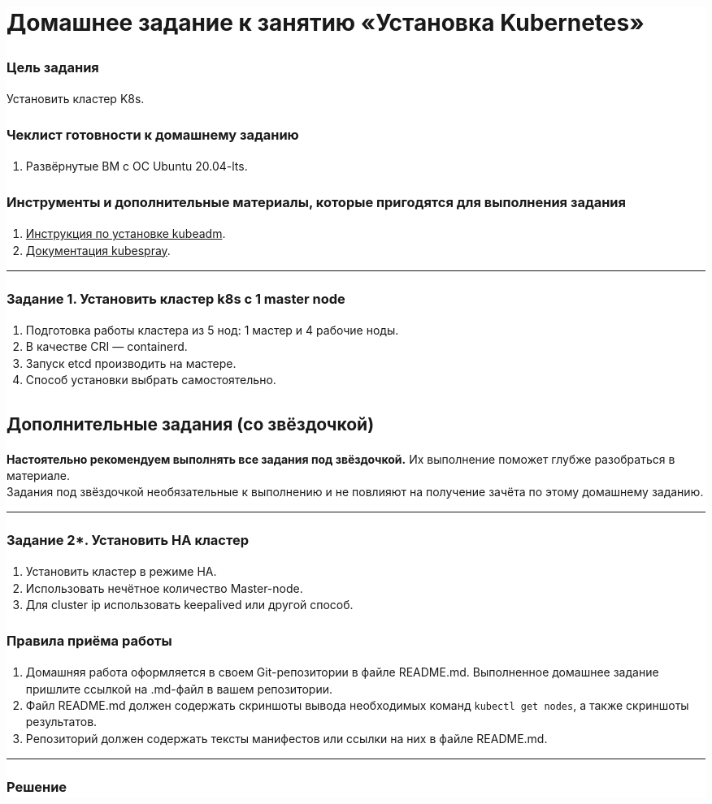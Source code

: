 # Домашнее задание к занятию «Установка Kubernetes»

### Цель задания

Установить кластер K8s.

### Чеклист готовности к домашнему заданию

1. Развёрнутые ВМ с ОС Ubuntu 20.04-lts.


### Инструменты и дополнительные материалы, которые пригодятся для выполнения задания

1. [Инструкция по установке kubeadm](https://kubernetes.io/docs/setup/production-environment/tools/kubeadm/create-cluster-kubeadm/).
2. [Документация kubespray](https://kubespray.io/).

-----

### Задание 1. Установить кластер k8s с 1 master node

1. Подготовка работы кластера из 5 нод: 1 мастер и 4 рабочие ноды.
2. В качестве CRI — containerd.
3. Запуск etcd производить на мастере.
4. Способ установки выбрать самостоятельно.

## Дополнительные задания (со звёздочкой)

**Настоятельно рекомендуем выполнять все задания под звёздочкой.** Их выполнение поможет глубже разобраться в материале.   
Задания под звёздочкой необязательные к выполнению и не повлияют на получение зачёта по этому домашнему заданию. 

------
### Задание 2*. Установить HA кластер

1. Установить кластер в режиме HA.
2. Использовать нечётное количество Master-node.
3. Для cluster ip использовать keepalived или другой способ.

### Правила приёма работы

1. Домашняя работа оформляется в своем Git-репозитории в файле README.md. Выполненное домашнее задание пришлите ссылкой на .md-файл в вашем репозитории.
2. Файл README.md должен содержать скриншоты вывода необходимых команд `kubectl get nodes`, а также скриншоты результатов.
3. Репозиторий должен содержать тексты манифестов или ссылки на них в файле README.md.
------

### Решение
